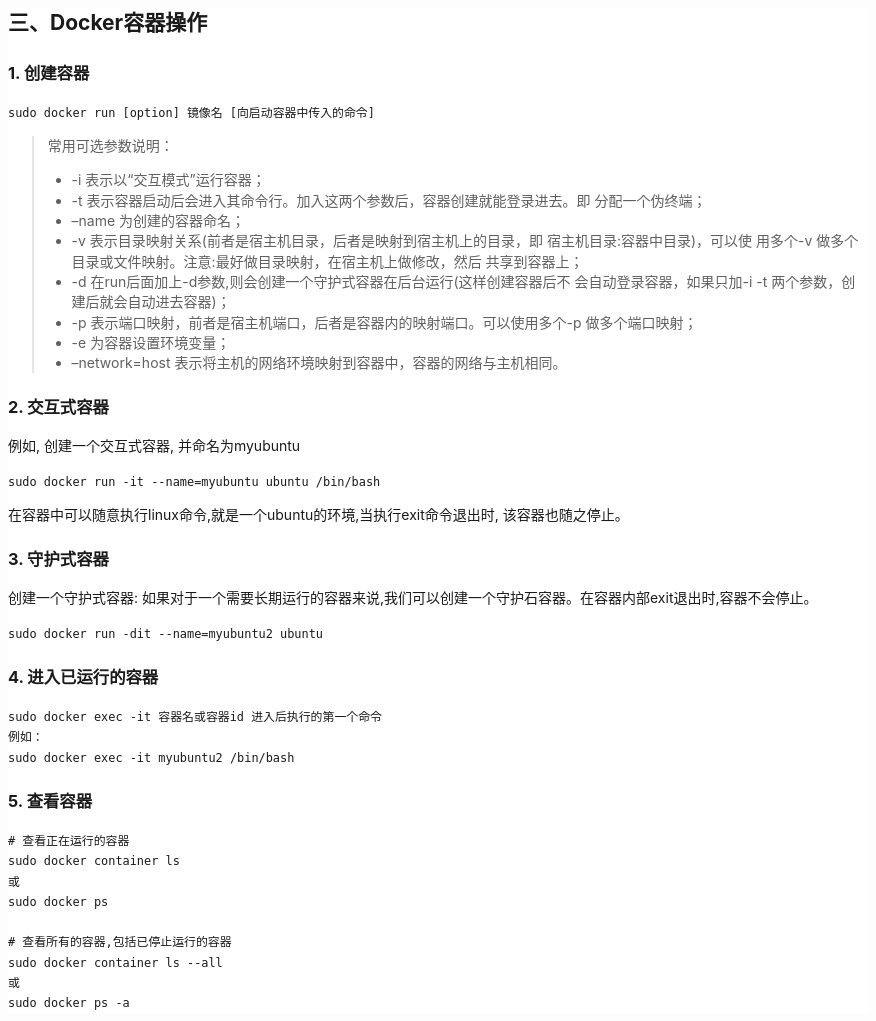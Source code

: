 ## 三、Docker容器操作

### 1. 创建容器

~~~
sudo docker run [option] 镜像名 [向启动容器中传入的命令]
~~~

> 常用可选参数说明：
>
> * -i 表示以“交互模式”运行容器；
> * -t 表示容器启动后会进入其命令行。加入这两个参数后，容器创建就能登录进去。即 分配一个伪终端；
> * –name 为创建的容器命名；
> * -v 表示目录映射关系(前者是宿主机目录，后者是映射到宿主机上的目录，即 宿主机目录:容器中目录)，可以使 用多个-v 做多个目录或文件映射。注意:最好做目录映射，在宿主机上做修改，然后 共享到容器上；
> * -d 在run后面加上-d参数,则会创建一个守护式容器在后台运行(这样创建容器后不 会自动登录容器，如果只加-i -t 两个参数，创建后就会自动进去容器)；
> * -p 表示端口映射，前者是宿主机端口，后者是容器内的映射端口。可以使用多个-p 做多个端口映射；
> * -e 为容器设置环境变量；
> * –network=host 表示将主机的网络环境映射到容器中，容器的网络与主机相同。

### 2. 交互式容器

例如, 创建一个交互式容器, 并命名为myubuntu

~~~
sudo docker run -it --name=myubuntu ubuntu /bin/bash
~~~

在容器中可以随意执行linux命令,就是一个ubuntu的环境,当执行exit命令退出时, 该容器也随之停止。

### 3. 守护式容器

创建一个守护式容器: 如果对于一个需要长期运行的容器来说,我们可以创建一个守护石容器。在容器内部exit退出时,容器不会停止。

~~~
sudo docker run -dit --name=myubuntu2 ubuntu
~~~

### 4. 进入已运行的容器

~~~
sudo docker exec -it 容器名或容器id 进入后执行的第一个命令
例如：
sudo docker exec -it myubuntu2 /bin/bash
~~~

### 5. 查看容器

~~~
# 查看正在运行的容器
sudo docker container ls
或
sudo docker ps

# 查看所有的容器,包括已停止运行的容器
sudo docker container ls --all
或
sudo docker ps -a
~~~

